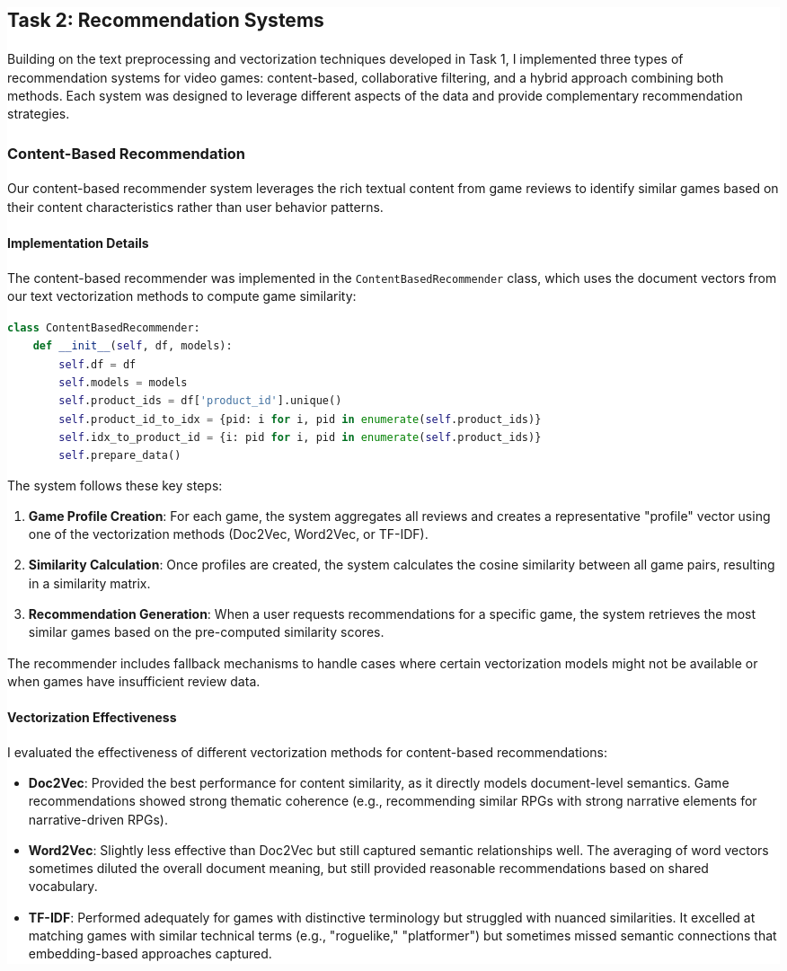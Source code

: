 ## Task 2: Recommendation Systems

Building on the text preprocessing and vectorization techniques developed in Task 1, I implemented three types of recommendation systems for video games: content-based, collaborative filtering, and a hybrid approach combining both methods. Each system was designed to leverage different aspects of the data and provide complementary recommendation strategies.

### Content-Based Recommendation

Our content-based recommender system leverages the rich textual content from game reviews to identify similar games based on their content characteristics rather than user behavior patterns.

#### Implementation Details

The content-based recommender was implemented in the `ContentBasedRecommender` class, which uses the document vectors from our text vectorization methods to compute game similarity:

```python
class ContentBasedRecommender:
    def __init__(self, df, models):
        self.df = df
        self.models = models
        self.product_ids = df['product_id'].unique()
        self.product_id_to_idx = {pid: i for i, pid in enumerate(self.product_ids)}
        self.idx_to_product_id = {i: pid for i, pid in enumerate(self.product_ids)}
        self.prepare_data()
```

The system follows these key steps:

1. **Game Profile Creation**: For each game, the system aggregates all reviews and creates a representative "profile" vector using one of the vectorization methods (Doc2Vec, Word2Vec, or TF-IDF).

2. **Similarity Calculation**: Once profiles are created, the system calculates the cosine similarity between all game pairs, resulting in a similarity matrix.

3. **Recommendation Generation**: When a user requests recommendations for a specific game, the system retrieves the most similar games based on the pre-computed similarity scores.

The recommender includes fallback mechanisms to handle cases where certain vectorization models might not be available or when games have insufficient review data.

#### Vectorization Effectiveness

I evaluated the effectiveness of different vectorization methods for content-based recommendations:

- **Doc2Vec**: Provided the best performance for content similarity, as it directly models document-level semantics. Game recommendations showed strong thematic coherence (e.g., recommending similar RPGs with strong narrative elements for narrative-driven RPGs).

- **Word2Vec**: Slightly less effective than Doc2Vec but still captured semantic relationships well. The averaging of word vectors sometimes diluted the overall document meaning, but still provided reasonable recommendations based on shared vocabulary.

- **TF-IDF**: Performed adequately for games with distinctive terminology but struggled with nuanced similarities. It excelled at matching games with similar technical terms (e.g., "roguelike," "platformer") but sometimes missed semantic connections that embedding-based approaches captured.

